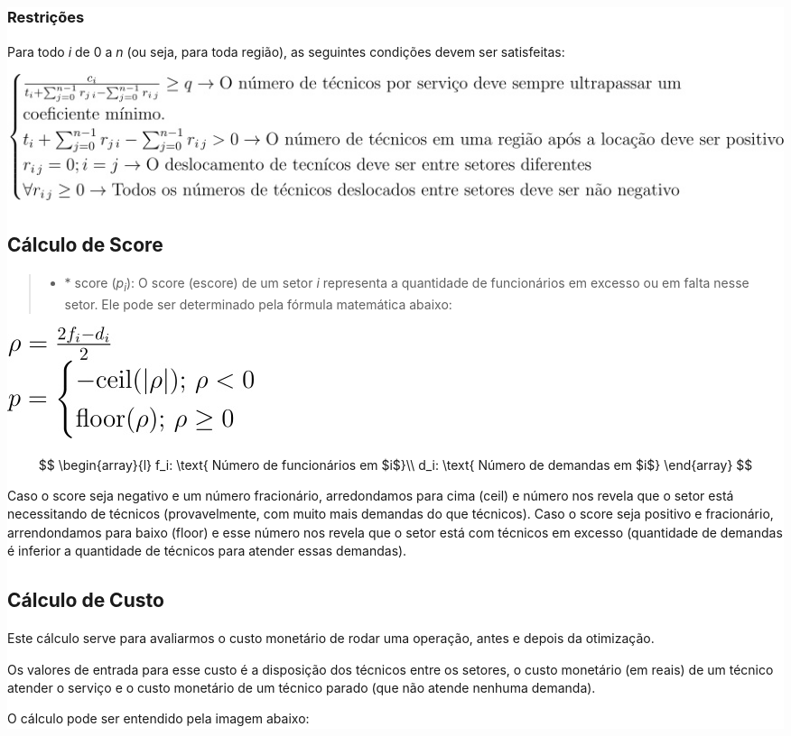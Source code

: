 ### Restrições

Para todo $i$ de 0 a $n$ (ou seja, para toda região), as seguintes condições devem ser satisfeitas:

![](img/latex4.jpg)


## Cálculo de Score
> - \* score ($p_i$): O score (escore) de um setor $i$ representa a quantidade de funcionários em excesso ou em falta nesse setor. Ele pode ser determinado pela fórmula matemática abaixo:

<img src="img/score.jpg"/>

$$
\begin{array}{l}
f_i: \text{ Número de funcionários em $i$}\\
d_i: \text{ Número de demandas em $i$}
\end{array}
$$

Caso o score seja negativo e um número fracionário, arredondamos para cima (ceil) e número nos revela que o setor está necessitando de técnicos (provavelmente, com muito mais demandas do que técnicos). Caso o score seja positivo e fracionário, arrendondamos para baixo (floor) e esse número nos revela que o setor está com técnicos em excesso (quantidade de demandas é inferior a quantidade de técnicos para atender essas demandas).

## Cálculo de Custo

Este cálculo serve para avaliarmos o custo monetário de rodar uma operação, antes e depois da otimização.

Os valores de entrada para esse custo é a disposição dos técnicos entre os setores, o custo monetário (em reais) de um técnico atender o serviço e o custo monetário de um técnico parado (que não atende nenhuma demanda). 

O cálculo pode ser entendido pela imagem abaixo:
